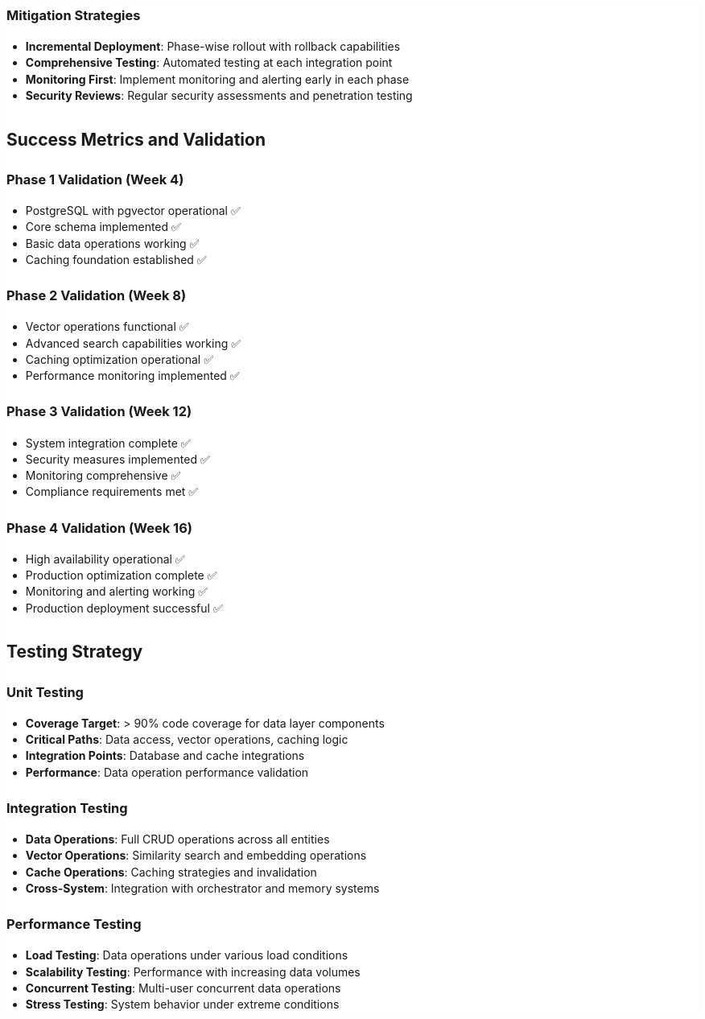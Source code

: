 ### Mitigation Strategies
- **Incremental Deployment**: Phase-wise rollout with rollback capabilities
- **Comprehensive Testing**: Automated testing at each integration point
- **Monitoring First**: Implement monitoring and alerting early in each phase
- **Security Reviews**: Regular security assessments and penetration testing

## Success Metrics and Validation

### Phase 1 Validation (Week 4)
- PostgreSQL with pgvector operational ✅
- Core schema implemented ✅
- Basic data operations working ✅
- Caching foundation established ✅

### Phase 2 Validation (Week 8)
- Vector operations functional ✅
- Advanced search capabilities working ✅
- Caching optimization operational ✅
- Performance monitoring implemented ✅

### Phase 3 Validation (Week 12)
- System integration complete ✅
- Security measures implemented ✅
- Monitoring comprehensive ✅
- Compliance requirements met ✅

### Phase 4 Validation (Week 16)
- High availability operational ✅
- Production optimization complete ✅
- Monitoring and alerting working ✅
- Production deployment successful ✅

## Testing Strategy

### Unit Testing
- **Coverage Target**: > 90% code coverage for data layer components
- **Critical Paths**: Data access, vector operations, caching logic
- **Integration Points**: Database and cache integrations
- **Performance**: Data operation performance validation

### Integration Testing
- **Data Operations**: Full CRUD operations across all entities
- **Vector Operations**: Similarity search and embedding operations
- **Cache Operations**: Caching strategies and invalidation
- **Cross-System**: Integration with orchestrator and memory systems

### Performance Testing
- **Load Testing**: Data operations under various load conditions
- **Scalability Testing**: Performance with increasing data volumes
- **Concurrent Testing**: Multi-user concurrent data operations
- **Stress Testing**: System behavior under extreme conditions
